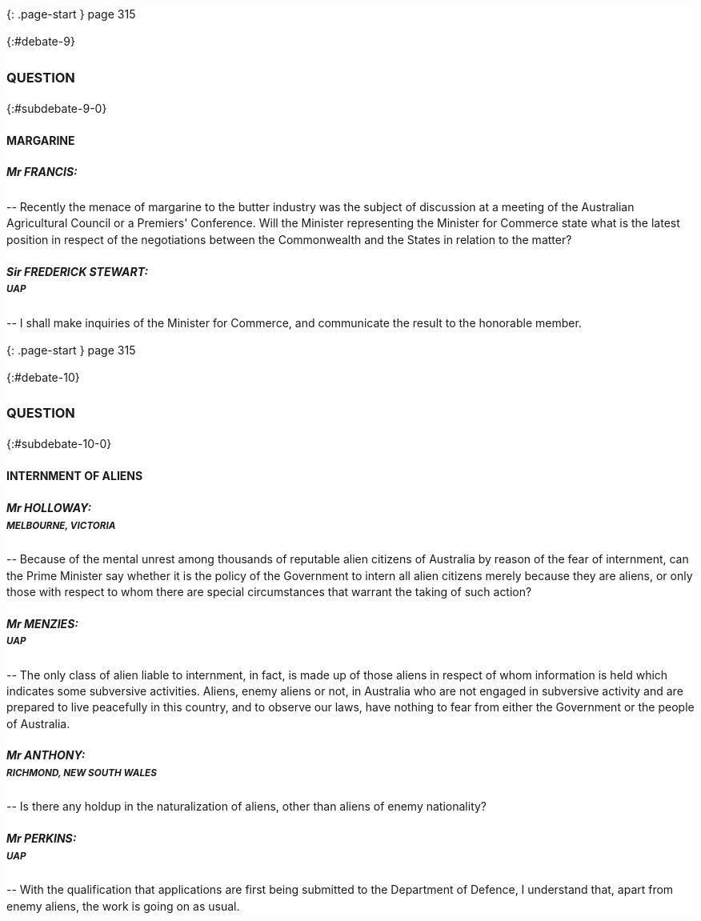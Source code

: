 {: .page-start }
page 315

{:#debate-9}
### QUESTION

{:#subdebate-9-0}
#### MARGARINE

##### Mr FRANCIS:

-- Recently the menace of margarine to the butter industry was the subject of discussion at a meeting of the Australian Agricultural Council or  a  Premiers' Conference. Will the Minister representing the Minister for Commerce state what is the latest position in respect of the negotiations between the Commonwealth and the States in relation to the matter? 

##### Sir FREDERICK STEWART:<br><small class="text-muted">UAP</small>

-- I shall make inquiries of the Minister for Commerce, and communicate the result to the honorable member. 

{: .page-start }
page 315

{:#debate-10}
### QUESTION

{:#subdebate-10-0}
#### INTERNMENT OF ALIENS

##### Mr HOLLOWAY:<br><small class="text-muted">MELBOURNE, VICTORIA</small>

-- Because of the mental unrest among thousands of reputable alien citizens of Australia by reason of the fear of internment, can the Prime Minister say whether it is the policy of the Government to intern  all  alien citizens merely because they are aliens, or only those with respect to whom there are special circumstances that warrant the taking of such action? 

##### Mr MENZIES:<br><small class="text-muted">UAP</small>

-- The only class of alien liable to internment, in fact, is made up of those aliens in respect of whom information is held which indicates some subversive activities. Aliens, enemy aliens or not, in Australia who are not engaged in subversive activity and are prepared to live peacefully in this country, and to observe our laws, have nothing to fear from either the Government or the people of Australia. 

##### Mr ANTHONY:<br><small class="text-muted">RICHMOND, NEW SOUTH WALES</small>

-- Is there any holdup in the naturalization of aliens, other than aliens of enemy nationality? 

##### Mr PERKINS:<br><small class="text-muted">UAP</small>

-- With the qualification that applications are first being submitted to the Department of Defence, I understand that, apart from enemy aliens, the work is going on as usual. 
